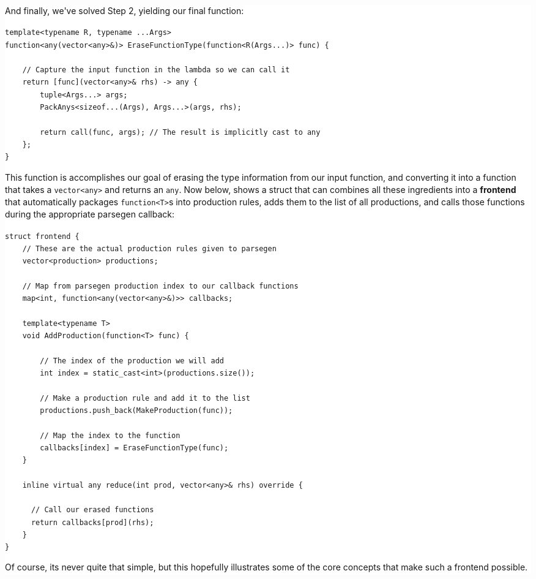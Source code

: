 And finally, we've solved Step 2, yielding our final function:

```
template<typename R, typename ...Args>
function<any(vector<any>&)> EraseFunctionType(function<R(Args...)> func) {

    // Capture the input function in the lambda so we can call it
    return [func](vector<any>& rhs) -> any {
        tuple<Args...> args;
        PackAnys<sizeof...(Args), Args...>(args, rhs);

        return call(func, args); // The result is implicitly cast to any
    };
}
```

This function is accomplishes our goal of erasing the type information from our input function, and converting it into a function that takes a `vector<any>` and returns an `any`. Now below, shows a struct that can combines all these ingredients into a **frontend** that automatically packages `function<T>`s into production rules, adds them to the list of all productions, and calls those functions during the appropriate parsegen callback:

```
struct frontend {
    // These are the actual production rules given to parsegen
    vector<production> productions;

    // Map from parsegen production index to our callback functions
    map<int, function<any(vector<any>&)>> callbacks;

    template<typename T>
    void AddProduction(function<T> func) {

        // The index of the production we will add
        int index = static_cast<int>(productions.size());

        // Make a production rule and add it to the list
        productions.push_back(MakeProduction(func));

        // Map the index to the function
        callbacks[index] = EraseFunctionType(func);
    }

    inline virtual any reduce(int prod, vector<any>& rhs) override {

      // Call our erased functions
      return callbacks[prod](rhs);
    }
}
```

Of course, its never quite that simple, but this hopefully illustrates some of the core concepts that make such a frontend possible.
